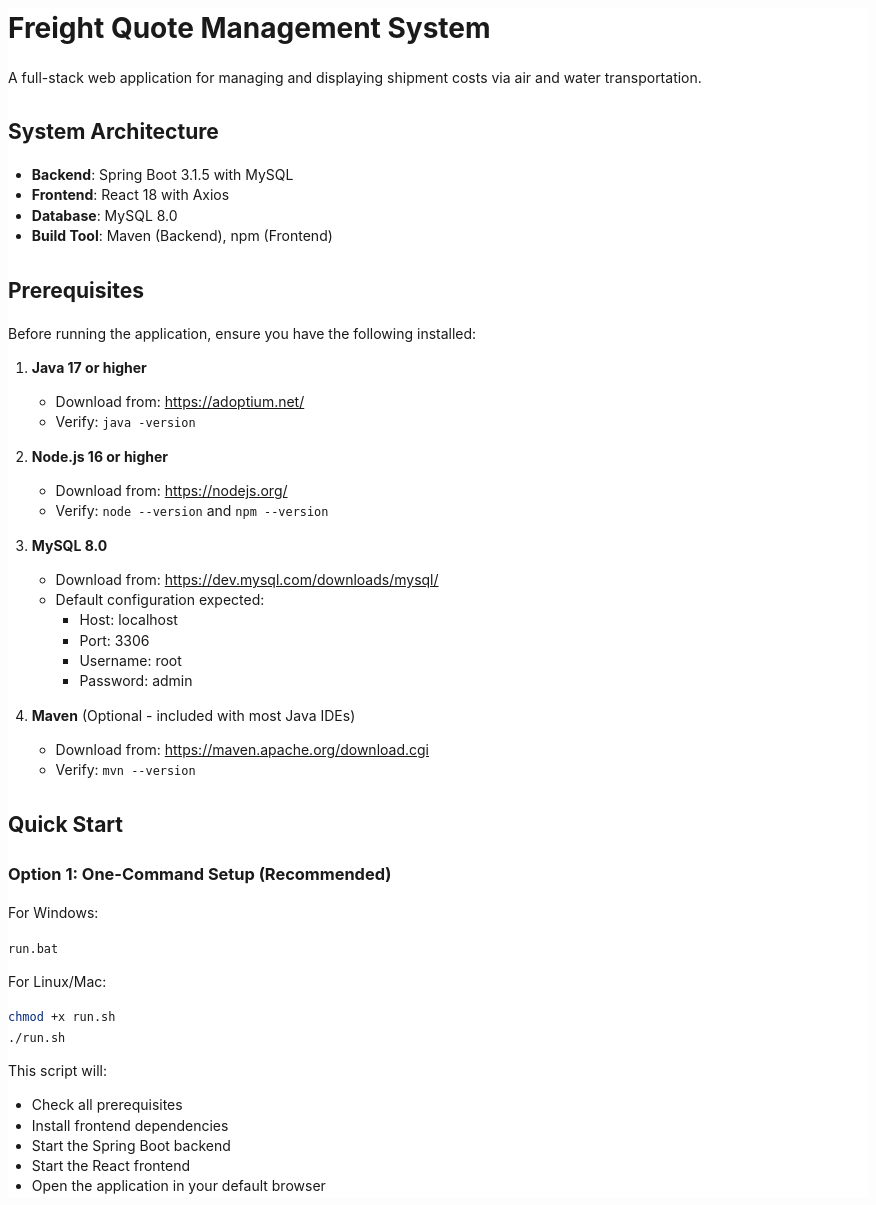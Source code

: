 # Freight Quote Management System

A full-stack web application for managing and displaying shipment costs via air and water transportation.

## System Architecture

- **Backend**: Spring Boot 3.1.5 with MySQL
- **Frontend**: React 18 with Axios
- **Database**: MySQL 8.0
- **Build Tool**: Maven (Backend), npm (Frontend)

## Prerequisites

Before running the application, ensure you have the following installed:

1. **Java 17 or higher**
   - Download from: https://adoptium.net/
   - Verify: `java -version`

2. **Node.js 16 or higher**
   - Download from: https://nodejs.org/
   - Verify: `node --version` and `npm --version`

3. **MySQL 8.0**
   - Download from: https://dev.mysql.com/downloads/mysql/
   - Default configuration expected:
     - Host: localhost
     - Port: 3306
     - Username: root
     - Password: admin

4. **Maven** (Optional - included with most Java IDEs)
   - Download from: https://maven.apache.org/download.cgi
   - Verify: `mvn --version`

## Quick Start

### Option 1: One-Command Setup (Recommended)

For Windows:
```bash
run.bat
```

For Linux/Mac:
```bash
chmod +x run.sh
./run.sh
```

This script will:
- Check all prerequisites
- Install frontend dependencies
- Start the Spring Boot backend
- Start the React frontend
- Open the application in your default browser

